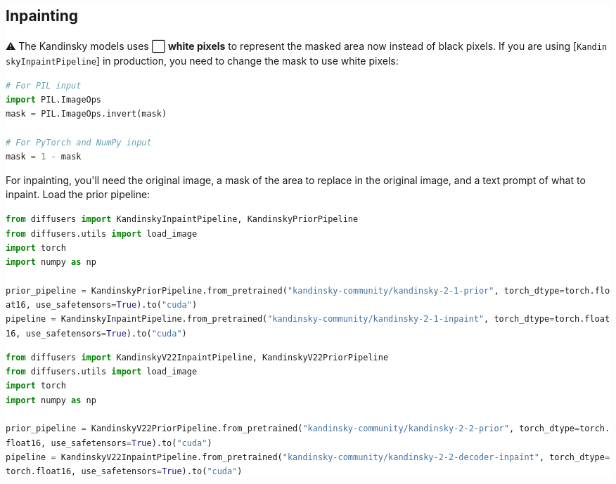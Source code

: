 </hfoption>
</hfoptions>

## Inpainting

<Tip warning={true}>

⚠️ The Kandinsky models uses ⬜️ **white pixels** to represent the masked area now instead of black pixels. If you are using [`KandinskyInpaintPipeline`] in production, you need to change the mask to use white pixels:

```py
# For PIL input
import PIL.ImageOps
mask = PIL.ImageOps.invert(mask)

# For PyTorch and NumPy input
mask = 1 - mask
```

</Tip>

For inpainting, you'll need the original image, a mask of the area to replace in the original image, and a text prompt of what to inpaint. Load the prior pipeline:

<hfoptions id="inpaint">
<hfoption id="Kandinsky 2.1">

```py
from diffusers import KandinskyInpaintPipeline, KandinskyPriorPipeline
from diffusers.utils import load_image
import torch
import numpy as np

prior_pipeline = KandinskyPriorPipeline.from_pretrained("kandinsky-community/kandinsky-2-1-prior", torch_dtype=torch.float16, use_safetensors=True).to("cuda")
pipeline = KandinskyInpaintPipeline.from_pretrained("kandinsky-community/kandinsky-2-1-inpaint", torch_dtype=torch.float16, use_safetensors=True).to("cuda")
```

</hfoption>
<hfoption id="Kandinsky 2.2">

```py
from diffusers import KandinskyV22InpaintPipeline, KandinskyV22PriorPipeline
from diffusers.utils import load_image
import torch
import numpy as np

prior_pipeline = KandinskyV22PriorPipeline.from_pretrained("kandinsky-community/kandinsky-2-2-prior", torch_dtype=torch.float16, use_safetensors=True).to("cuda")
pipeline = KandinskyV22InpaintPipeline.from_pretrained("kandinsky-community/kandinsky-2-2-decoder-inpaint", torch_dtype=torch.float16, use_safetensors=True).to("cuda")
```

</hfoption>
</hfoptions>
